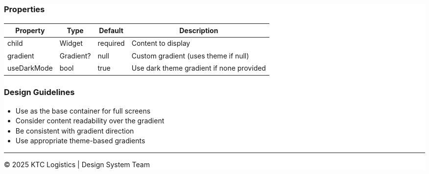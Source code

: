 ### Properties

| Property | Type | Default | Description |
|----------|------|---------|-------------|
| child | Widget | required | Content to display |
| gradient | Gradient? | null | Custom gradient (uses theme if null) |
| useDarkMode | bool | true | Use dark theme gradient if none provided |

### Design Guidelines

- Use as the base container for full screens
- Consider content readability over the gradient
- Be consistent with gradient direction
- Use appropriate theme-based gradients

---

© 2025 KTC Logistics | Design System Team
